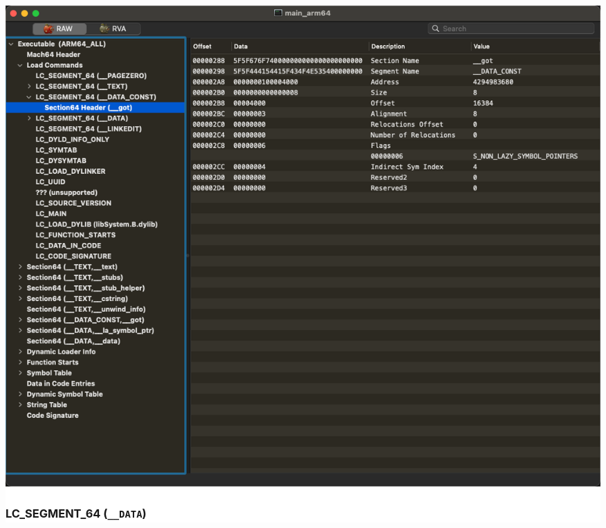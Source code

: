 ![machoview_main_data_const_got](../../../assets/img/machoview_main_data_const_got.png)

### LC_SEGMENT_64 (`__DATA`)

